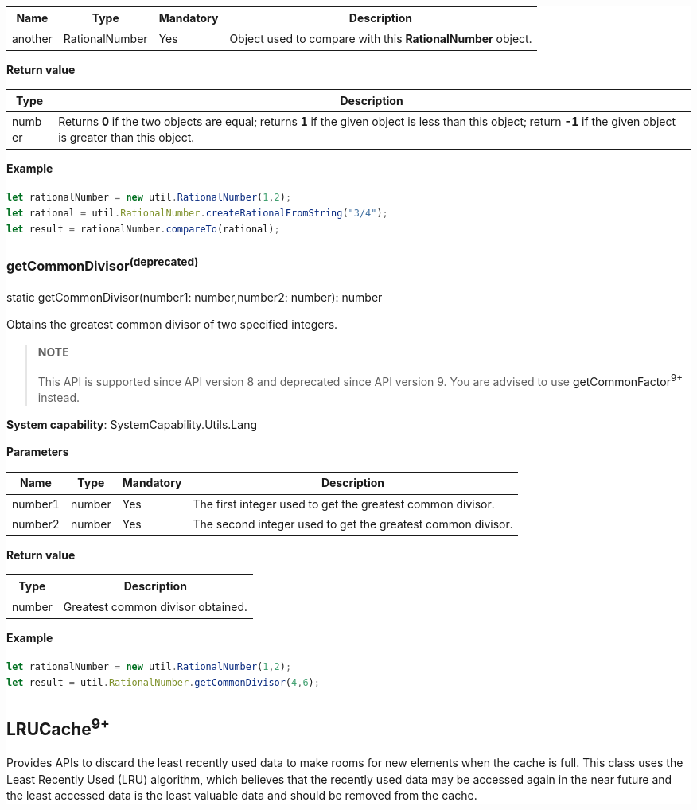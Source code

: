 | Name| Type| Mandatory| Description|
| -------- | -------- | -------- | -------- |
| another | RationalNumber | Yes| Object used to compare with this **RationalNumber** object.|

**Return value**

| Type| Description|
| -------- | -------- |
| number | Returns **0** if the two objects are equal; returns **1** if the given object is less than this object; return **-1** if the given object is greater than this object.|

**Example**

```ts
let rationalNumber = new util.RationalNumber(1,2);
let rational = util.RationalNumber.createRationalFromString("3/4");
let result = rationalNumber.compareTo(rational);
```

### getCommonDivisor<sup>(deprecated)</sup>

static getCommonDivisor​(number1: number,number2: number): number

Obtains the greatest common divisor of two specified integers.

> **NOTE**
>
> This API is supported since API version 8 and deprecated since API version 9. You are advised to use [getCommonFactor<sup>9+</sup>](#getcommonfactor9) instead.

**System capability**: SystemCapability.Utils.Lang

**Parameters**

| Name| Type| Mandatory| Description|
| -------- | -------- | -------- | -------- |
| number1 | number | Yes| The first integer used to get the greatest common divisor.|
| number2 | number | Yes| The second integer used to get the greatest common divisor.|

**Return value**

| Type| Description|
| -------- | -------- |
| number | Greatest common divisor obtained.|

**Example**

```ts
let rationalNumber = new util.RationalNumber(1,2);
let result = util.RationalNumber.getCommonDivisor(4,6);
```

## LRUCache<sup>9+</sup>

Provides APIs to discard the least recently used data to make rooms for new elements when the cache is full. This class uses the Least Recently Used (LRU) algorithm, which believes that the recently used data may be accessed again in the near future and the least accessed data is the least valuable data and should be removed from the cache.
